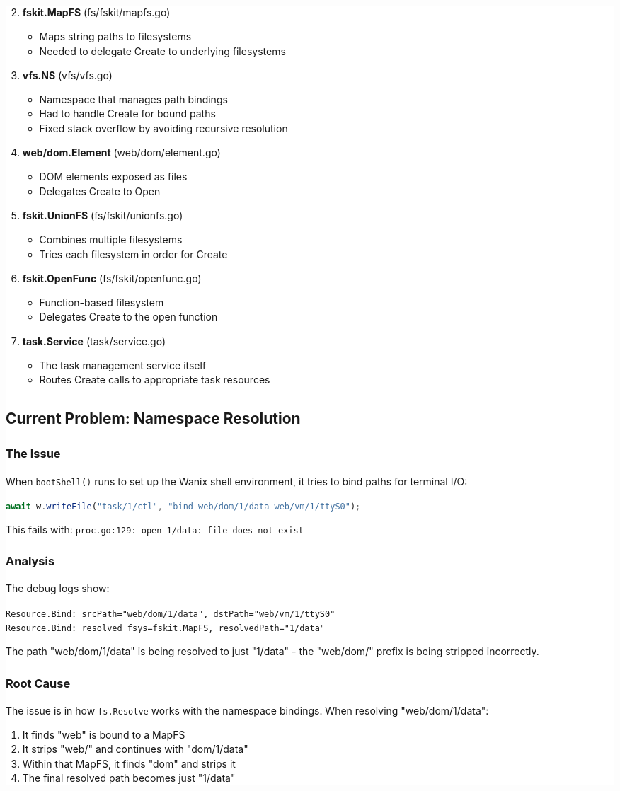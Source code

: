 2. **fskit.MapFS** (fs/fskit/mapfs.go)
   - Maps string paths to filesystems
   - Needed to delegate Create to underlying filesystems

3. **vfs.NS** (vfs/vfs.go)
   - Namespace that manages path bindings
   - Had to handle Create for bound paths
   - Fixed stack overflow by avoiding recursive resolution

4. **web/dom.Element** (web/dom/element.go)
   - DOM elements exposed as files
   - Delegates Create to Open

5. **fskit.UnionFS** (fs/fskit/unionfs.go)
   - Combines multiple filesystems
   - Tries each filesystem in order for Create

6. **fskit.OpenFunc** (fs/fskit/openfunc.go)
   - Function-based filesystem
   - Delegates Create to the open function

7. **task.Service** (task/service.go)
   - The task management service itself
   - Routes Create calls to appropriate task resources

## Current Problem: Namespace Resolution

### The Issue
When `bootShell()` runs to set up the Wanix shell environment, it tries to bind paths for terminal I/O:
```javascript
await w.writeFile("task/1/ctl", "bind web/dom/1/data web/vm/1/ttyS0");
```

This fails with: `proc.go:129: open 1/data: file does not exist`

### Analysis
The debug logs show:
```
Resource.Bind: srcPath="web/dom/1/data", dstPath="web/vm/1/ttyS0"
Resource.Bind: resolved fsys=fskit.MapFS, resolvedPath="1/data"
```

The path "web/dom/1/data" is being resolved to just "1/data" - the "web/dom/" prefix is being stripped incorrectly.

### Root Cause
The issue is in how `fs.Resolve` works with the namespace bindings. When resolving "web/dom/1/data":
1. It finds "web" is bound to a MapFS
2. It strips "web/" and continues with "dom/1/data"
3. Within that MapFS, it finds "dom" and strips it
4. The final resolved path becomes just "1/data"
